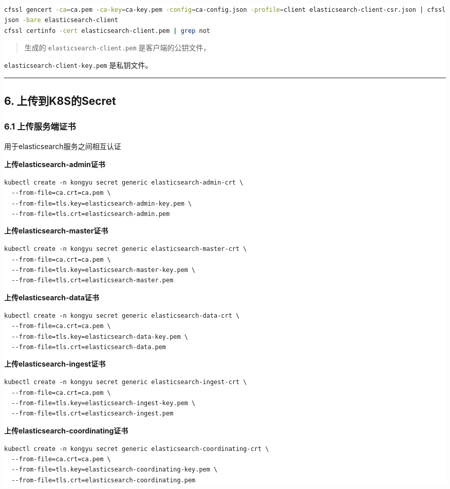 ```bash
cfssl gencert -ca=ca.pem -ca-key=ca-key.pem -config=ca-config.json -profile=client elasticsearch-client-csr.json | cfssljson -bare elasticsearch-client
cfssl certinfo -cert elasticsearch-client.pem | grep not
```

> 生成的 `elasticsearch-client.pem` 是客户端的公钥文件，

`elasticsearch-client-key.pem` 是私钥文件。

---

## 6. 上传到K8S的Secret

### 6.1 上传服务端证书

用于elasticsearch服务之间相互认证

**上传elasticsearch-admin证书**

```shell
kubectl create -n kongyu secret generic elasticsearch-admin-crt \
  --from-file=ca.crt=ca.pem \
  --from-file=tls.key=elasticsearch-admin-key.pem \
  --from-file=tls.crt=elasticsearch-admin.pem
```

**上传elasticsearch-master证书**

```shell
kubectl create -n kongyu secret generic elasticsearch-master-crt \
  --from-file=ca.crt=ca.pem \
  --from-file=tls.key=elasticsearch-master-key.pem \
  --from-file=tls.crt=elasticsearch-master.pem
```

**上传elasticsearch-data证书**

```shell
kubectl create -n kongyu secret generic elasticsearch-data-crt \
  --from-file=ca.crt=ca.pem \
  --from-file=tls.key=elasticsearch-data-key.pem \
  --from-file=tls.crt=elasticsearch-data.pem
```

**上传elasticsearch-ingest证书**

```shell
kubectl create -n kongyu secret generic elasticsearch-ingest-crt \
  --from-file=ca.crt=ca.pem \
  --from-file=tls.key=elasticsearch-ingest-key.pem \
  --from-file=tls.crt=elasticsearch-ingest.pem
```

**上传elasticsearch-coordinating证书**

```shell
kubectl create -n kongyu secret generic elasticsearch-coordinating-crt \
  --from-file=ca.crt=ca.pem \
  --from-file=tls.key=elasticsearch-coordinating-key.pem \
  --from-file=tls.crt=elasticsearch-coordinating.pem
```
